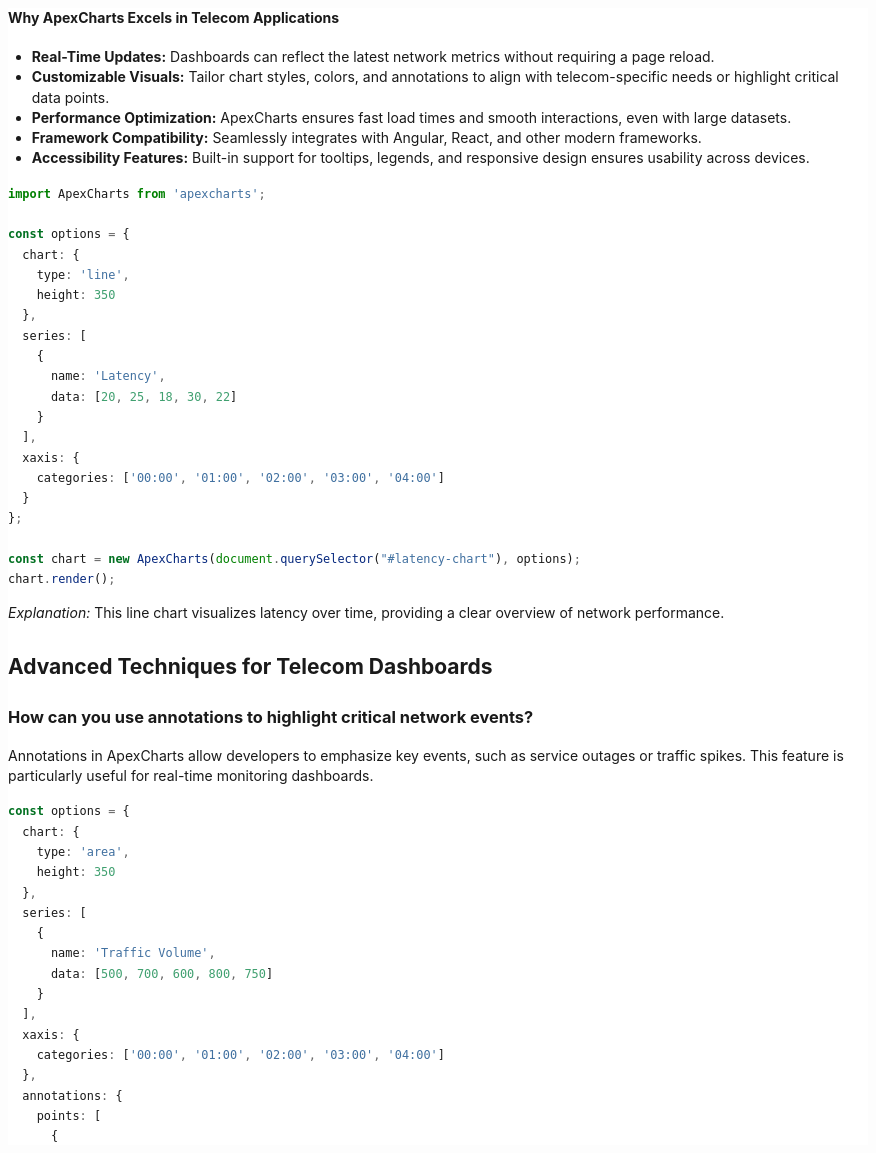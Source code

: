 #### Why ApexCharts Excels in Telecom Applications

- **Real-Time Updates:** Dashboards can reflect the latest network metrics without requiring a page reload.
- **Customizable Visuals:** Tailor chart styles, colors, and annotations to align with telecom-specific needs or highlight critical data points.
- **Performance Optimization:** ApexCharts ensures fast load times and smooth interactions, even with large datasets.
- **Framework Compatibility:** Seamlessly integrates with Angular, React, and other modern frameworks.
- **Accessibility Features:** Built-in support for tooltips, legends, and responsive design ensures usability across devices.

```typescript
import ApexCharts from 'apexcharts';

const options = {
  chart: {
    type: 'line',
    height: 350
  },
  series: [
    {
      name: 'Latency',
      data: [20, 25, 18, 30, 22]
    }
  ],
  xaxis: {
    categories: ['00:00', '01:00', '02:00', '03:00', '04:00']
  }
};

const chart = new ApexCharts(document.querySelector("#latency-chart"), options);
chart.render();
```

*Explanation:* This line chart visualizes latency over time, providing a clear overview of network performance.

## Advanced Techniques for Telecom Dashboards

### How can you use annotations to highlight critical network events?

Annotations in ApexCharts allow developers to emphasize key events, such as service outages or traffic spikes. This feature is particularly useful for real-time monitoring dashboards.

```typescript
const options = {
  chart: {
    type: 'area',
    height: 350
  },
  series: [
    {
      name: 'Traffic Volume',
      data: [500, 700, 600, 800, 750]
    }
  ],
  xaxis: {
    categories: ['00:00', '01:00', '02:00', '03:00', '04:00']
  },
  annotations: {
    points: [
      {
```